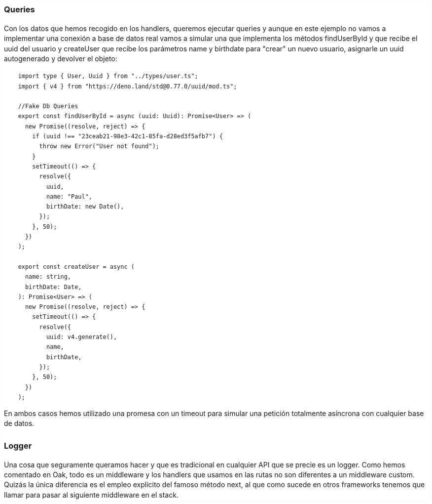### Queries

Con los datos que hemos recogido en los handlers, queremos ejecutar queries y aunque en este ejemplo no vamos a implementar una conexión a base de datos real vamos a simular una que implementa los métodos findUserById y que recibe el uuid del usuario y createUser que recibe los parámetros name y birthdate para "crear" un nuevo usuario, asignarle un uuid autogenerado y devolver el objeto:

```
    import type { User, Uuid } from "../types/user.ts";
    import { v4 } from "https://deno.land/std@0.77.0/uuid/mod.ts";

    //Fake Db Queries
    export const findUserById = async (uuid: Uuid): Promise<User> => (
      new Promise((resolve, reject) => {
        if (uuid !== "23ceab21-98e3-42c1-85fa-d28ed3f5afb7") {
          throw new Error("User not found");
        }
        setTimeout(() => {
          resolve({
            uuid,
            name: "Paul",
            birthDate: new Date(),
          });
        }, 50);
      })
    );

    export const createUser = async (
      name: string,
      birthDate: Date,
    ): Promise<User> => (
      new Promise((resolve, reject) => {
        setTimeout(() => {
          resolve({
            uuid: v4.generate(),
            name,
            birthDate,
          });
        }, 50);
      })
    );
```

En ambos casos hemos utilizado una promesa con un timeout para simular una petición totalmente asíncrona con cualquier base de datos.

### Logger

Una cosa que seguramente queramos hacer y que es tradicional en cualquier API que se precie es un logger. Como hemos comentado en Oak, todo es un middleware y los handlers que usamos en las rutas no son diferentes a un middleware custom. Quizás la única diferencia es el empleo explícito del famoso método next, al que como sucede en otros frameworks tenemos que llamar para pasar al siguiente middleware en el stack.
